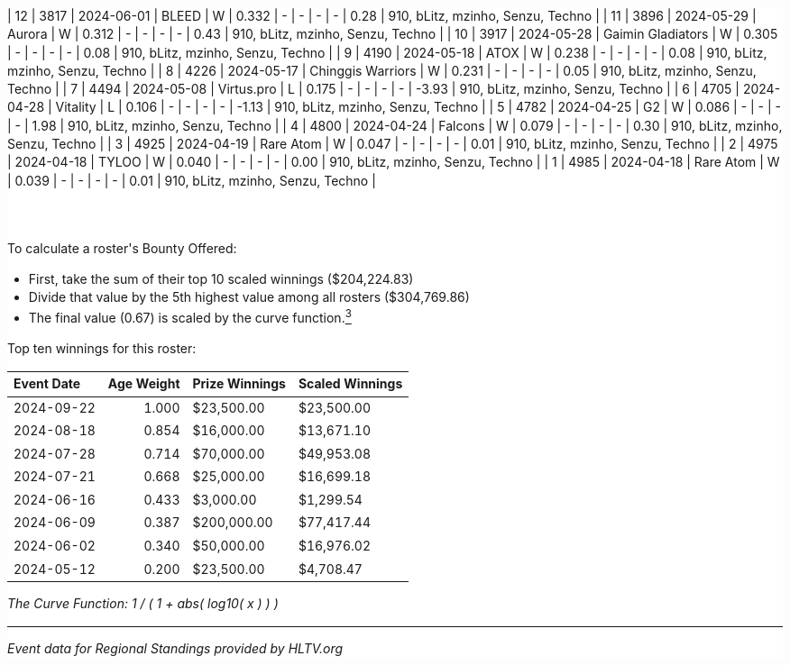 |           12 |     3817 | 2024-06-01 | BLEED             | W   | 0.332      | -            | -                | -                | -         |     0.28 | 910, bLitz, mzinho, Senzu, Techno |
|           11 |     3896 | 2024-05-29 | Aurora            | W   | 0.312      | -            | -                | -                | -         |     0.43 | 910, bLitz, mzinho, Senzu, Techno |
|           10 |     3917 | 2024-05-28 | Gaimin Gladiators | W   | 0.305      | -            | -                | -                | -         |     0.08 | 910, bLitz, mzinho, Senzu, Techno |
|            9 |     4190 | 2024-05-18 | ATOX              | W   | 0.238      | -            | -                | -                | -         |     0.08 | 910, bLitz, mzinho, Senzu, Techno |
|            8 |     4226 | 2024-05-17 | Chinggis Warriors | W   | 0.231      | -            | -                | -                | -         |     0.05 | 910, bLitz, mzinho, Senzu, Techno |
|            7 |     4494 | 2024-05-08 | Virtus.pro        | L   | 0.175      | -            | -                | -                | -         |    -3.93 | 910, bLitz, mzinho, Senzu, Techno |
|            6 |     4705 | 2024-04-28 | Vitality          | L   | 0.106      | -            | -                | -                | -         |    -1.13 | 910, bLitz, mzinho, Senzu, Techno |
|            5 |     4782 | 2024-04-25 | G2                | W   | 0.086      | -            | -                | -                | -         |     1.98 | 910, bLitz, mzinho, Senzu, Techno |
|            4 |     4800 | 2024-04-24 | Falcons           | W   | 0.079      | -            | -                | -                | -         |     0.30 | 910, bLitz, mzinho, Senzu, Techno |
|            3 |     4925 | 2024-04-19 | Rare Atom         | W   | 0.047      | -            | -                | -                | -         |     0.01 | 910, bLitz, mzinho, Senzu, Techno |
|            2 |     4975 | 2024-04-18 | TYLOO             | W   | 0.040      | -            | -                | -                | -         |     0.00 | 910, bLitz, mzinho, Senzu, Techno |
|            1 |     4985 | 2024-04-18 | Rare Atom         | W   | 0.039      | -            | -                | -                | -         |     0.01 | 910, bLitz, mzinho, Senzu, Techno |

<br />
<span id="table2"></span><br />
To calculate a roster's Bounty Offered:<br />

- First, take the sum of their top 10 scaled winnings ($204,224.83)
- Divide that value by the 5th highest value among all rosters ($304,769.86)
- The final value (0.67) is scaled by the curve function.[<sup>3</sup>](#curveFunction)

Top ten winnings for this roster:<br />

| Event Date | Age Weight | Prize Winnings | Scaled Winnings |
| :- | -: | :- | :- |
| 2024-09-22 |      1.000 | $23,500.00     | $23,500.00      |
| 2024-08-18 |      0.854 | $16,000.00     | $13,671.10      |
| 2024-07-28 |      0.714 | $70,000.00     | $49,953.08      |
| 2024-07-21 |      0.668 | $25,000.00     | $16,699.18      |
| 2024-06-16 |      0.433 | $3,000.00      | $1,299.54       |
| 2024-06-09 |      0.387 | $200,000.00    | $77,417.44      |
| 2024-06-02 |      0.340 | $50,000.00     | $16,976.02      |
| 2024-05-12 |      0.200 | $23,500.00     | $4,708.47       |


<span id="curveFunction"></span>_The Curve Function: 1 / ( 1 + abs( log10( x ) ) )_<br />

---
_Event data for Regional Standings provided by HLTV.org_<br />
